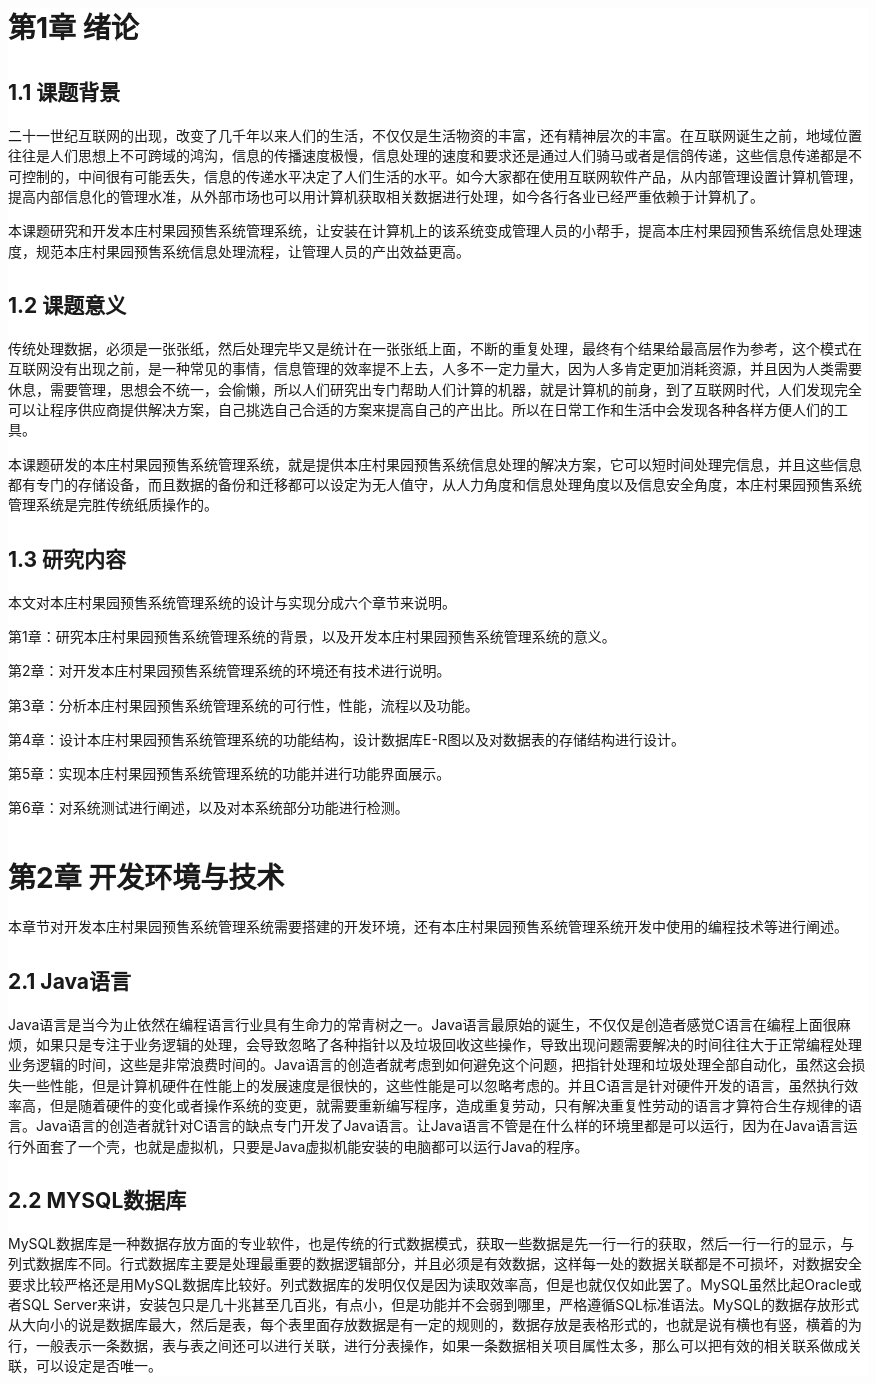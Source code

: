 # 第1章 绪论

## 1.1 课题背景

二十一世纪互联网的出现，改变了几千年以来人们的生活，不仅仅是生活物资的丰富，还有精神层次的丰富。在互联网诞生之前，地域位置往往是人们思想上不可跨域的鸿沟，信息的传播速度极慢，信息处理的速度和要求还是通过人们骑马或者是信鸽传递，这些信息传递都是不可控制的，中间很有可能丢失，信息的传递水平决定了人们生活的水平。如今大家都在使用互联网软件产品，从内部管理设置计算机管理，提高内部信息化的管理水准，从外部市场也可以用计算机获取相关数据进行处理，如今各行各业已经严重依赖于计算机了。

本课题研究和开发本庄村果园预售系统管理系统，让安装在计算机上的该系统变成管理人员的小帮手，提高本庄村果园预售系统信息处理速度，规范本庄村果园预售系统信息处理流程，让管理人员的产出效益更高。

## 1.2 课题意义

传统处理数据，必须是一张张纸，然后处理完毕又是统计在一张张纸上面，不断的重复处理，最终有个结果给最高层作为参考，这个模式在互联网没有出现之前，是一种常见的事情，信息管理的效率提不上去，人多不一定力量大，因为人多肯定更加消耗资源，并且因为人类需要休息，需要管理，思想会不统一，会偷懒，所以人们研究出专门帮助人们计算的机器，就是计算机的前身，到了互联网时代，人们发现完全可以让程序供应商提供解决方案，自己挑选自己合适的方案来提高自己的产出比。所以在日常工作和生活中会发现各种各样方便人们的工具。

本课题研发的本庄村果园预售系统管理系统，就是提供本庄村果园预售系统信息处理的解决方案，它可以短时间处理完信息，并且这些信息都有专门的存储设备，而且数据的备份和迁移都可以设定为无人值守，从人力角度和信息处理角度以及信息安全角度，本庄村果园预售系统管理系统是完胜传统纸质操作的。

## 1.3 研究内容

本文对本庄村果园预售系统管理系统的设计与实现分成六个章节来说明。

第1章：研究本庄村果园预售系统管理系统的背景，以及开发本庄村果园预售系统管理系统的意义。

第2章：对开发本庄村果园预售系统管理系统的环境还有技术进行说明。

第3章：分析本庄村果园预售系统管理系统的可行性，性能，流程以及功能。

第4章：设计本庄村果园预售系统管理系统的功能结构，设计数据库E-R图以及对数据表的存储结构进行设计。

第5章：实现本庄村果园预售系统管理系统的功能并进行功能界面展示。

第6章：对系统测试进行阐述，以及对本系统部分功能进行检测。

# 第2章 开发环境与技术

本章节对开发本庄村果园预售系统管理系统需要搭建的开发环境，还有本庄村果园预售系统管理系统开发中使用的编程技术等进行阐述。

## 2.1 Java语言 

Java语言是当今为止依然在编程语言行业具有生命力的常青树之一。Java语言最原始的诞生，不仅仅是创造者感觉C语言在编程上面很麻烦，如果只是专注于业务逻辑的处理，会导致忽略了各种指针以及垃圾回收这些操作，导致出现问题需要解决的时间往往大于正常编程处理业务逻辑的时间，这些是非常浪费时间的。Java语言的创造者就考虑到如何避免这个问题，把指针处理和垃圾处理全部自动化，虽然这会损失一些性能，但是计算机硬件在性能上的发展速度是很快的，这些性能是可以忽略考虑的。并且C语言是针对硬件开发的语言，虽然执行效率高，但是随着硬件的变化或者操作系统的变更，就需要重新编写程序，造成重复劳动，只有解决重复性劳动的语言才算符合生存规律的语言。Java语言的创造者就针对C语言的缺点专门开发了Java语言。让Java语言不管是在什么样的环境里都是可以运行，因为在Java语言运行外面套了一个壳，也就是虚拟机，只要是Java虚拟机能安装的电脑都可以运行Java的程序。

## 2.2 MYSQL数据库

MySQL数据库是一种数据存放方面的专业软件，也是传统的行式数据模式，获取一些数据是先一行一行的获取，然后一行一行的显示，与列式数据库不同。行式数据库主要是处理最重要的数据逻辑部分，并且必须是有效数据，这样每一处的数据关联都是不可损坏，对数据安全要求比较严格还是用MySQL数据库比较好。列式数据库的发明仅仅是因为读取效率高，但是也就仅仅如此罢了。MySQL虽然比起Oracle或者SQL
Server来讲，安装包只是几十兆甚至几百兆，有点小，但是功能并不会弱到哪里，严格遵循SQL标准语法。MySQL的数据存放形式从大向小的说是数据库最大，然后是表，每个表里面存放数据是有一定的规则的，数据存放是表格形式的，也就是说有横也有竖，横着的为行，一般表示一条数据，表与表之间还可以进行关联，进行分表操作，如果一条数据相关项目属性太多，那么可以把有效的相关联系做成关联，可以设定是否唯一。
